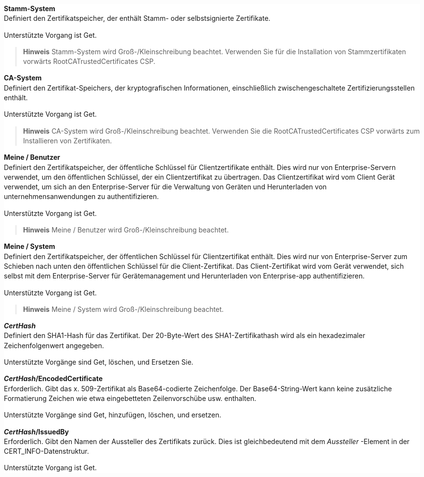 <a href="" id="root-system"></a>**Stamm-System**  
Definiert den Zertifikatspeicher, der enthält Stamm- oder selbstsignierte Zertifikate.

Unterstützte Vorgang ist Get.

> **Hinweis**  Stamm-System wird Groß-/Kleinschreibung beachtet. Verwenden Sie für die Installation von Stammzertifikaten vorwärts RootCATrustedCertificates CSP.

 

<a href="" id="ca-system"></a>**CA-System**  
Definiert den Zertifikat-Speichers, der kryptografischen Informationen, einschließlich zwischengeschaltete Zertifizierungsstellen enthält.

Unterstützte Vorgang ist Get.

> **Hinweis**  CA-System wird Groß-/Kleinschreibung beachtet. Verwenden Sie die RootCATrustedCertificates CSP vorwärts zum Installieren von Zertifikaten.

 

<a href="" id="my-user"></a>**Meine / Benutzer**  
Definiert den Zertifikatspeicher, der öffentliche Schlüssel für Clientzertifikate enthält. Dies wird nur von Enterprise-Servern verwendet, um den öffentlichen Schlüssel, der ein Clientzertifikat zu übertragen. Das Clientzertifikat wird vom Client Gerät verwendet, um sich an den Enterprise-Server für die Verwaltung von Geräten und Herunterladen von unternehmensanwendungen zu authentifizieren.

Unterstützte Vorgang ist Get.

> **Hinweis**  Meine / Benutzer wird Groß-/Kleinschreibung beachtet.

 

<a href="" id="my-system"></a>**Meine / System**  
Definiert den Zertifikatspeicher, der öffentlichen Schlüssel für Clientzertifikat enthält. Dies wird nur von Enterprise-Server zum Schieben nach unten den öffentlichen Schlüssel für die Client-Zertifikat. Das Client-Zertifikat wird vom Gerät verwendet, sich selbst mit dem Enterprise-Server für Gerätemanagement und Herunterladen von Enterprise-app authentifizieren.

Unterstützte Vorgang ist Get.

> **Hinweis**  Meine / System wird Groß-/Kleinschreibung beachtet.

 

<a href="" id="certhash"></a>***CertHash***  
Definiert den SHA1-Hash für das Zertifikat. Der 20-Byte-Wert des SHA1-Zertifikathash wird als ein hexadezimaler Zeichenfolgenwert angegeben.

Unterstützte Vorgänge sind Get, löschen, und Ersetzen Sie.

<a href="" id="certhash-encodedcertificate"></a>***CertHash*/EncodedCertificate**  
Erforderlich. Gibt das x. 509-Zertifikat als Base64-codierte Zeichenfolge. Der Base64-String-Wert kann keine zusätzliche Formatierung Zeichen wie etwa eingebetteten Zeilenvorschübe usw. enthalten.

Unterstützte Vorgänge sind Get, hinzufügen, löschen, und ersetzen.

<a href="" id="certhash-issuedby"></a>***CertHash*/IssuedBy**  
Erforderlich. Gibt den Namen der Aussteller des Zertifikats zurück. Dies ist gleichbedeutend mit dem *Aussteller* -Element in der CERT\_INFO-Datenstruktur.

Unterstützte Vorgang ist Get.
